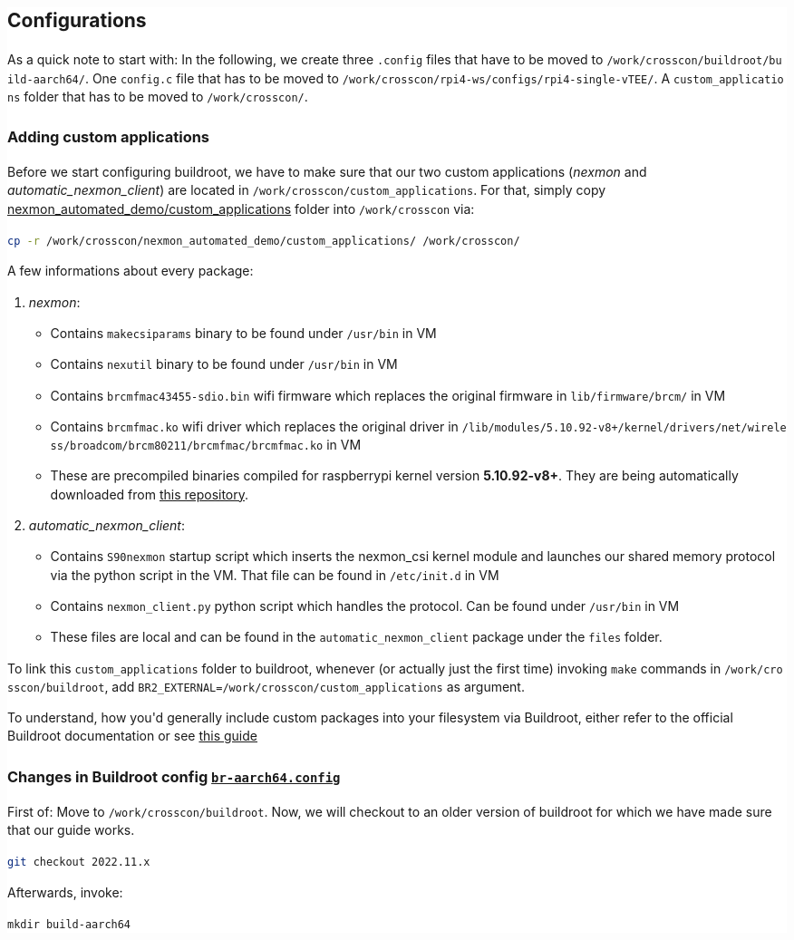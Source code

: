 ## Configurations
As a quick note to start with:
In the following, we create three `.config` files that have to be moved to `/work/crosscon/buildroot/build-aarch64/`.
One `config.c` file that has to be moved to `/work/crosscon/rpi4-ws/configs/rpi4-single-vTEE/`.
A `custom_applications` folder that has to be moved to `/work/crosscon/`.

### Adding custom applications
Before we start configuring buildroot, we have to make sure that our two custom applications (*nexmon* and *automatic_nexmon_client*) are located in `/work/crosscon/custom_applications`.
For that, simply copy [nexmon_automated_demo/custom_applications](nexmon_automated_demo/custom_applications) folder into `/work/crosscon` via:
```sh
cp -r /work/crosscon/nexmon_automated_demo/custom_applications/ /work/crosscon/
```

A few informations about every package:
1. *nexmon*:
    - Contains `makecsiparams` binary to be found under `/usr/bin` in VM
    - Contains `nexutil` binary to be found under `/usr/bin` in VM
    - Contains `brcmfmac43455-sdio.bin` wifi firmware which replaces the original firmware in `lib/firmware/brcm/` in VM
    - Contains `brcmfmac.ko` wifi driver which replaces the original driver in `/lib/modules/5.10.92-v8+/kernel/drivers/net/wireless/broadcom/brcm80211/brcmfmac/brcmfmac.ko` in VM

    - These are precompiled binaries compiled for raspberrypi kernel version **5.10.92-v8+**. They are being automatically downloaded from [this repository](https://github.com/pH-Valiu/nexmon_csi_bin).
2. *automatic_nexmon_client*:
    - Contains `S90nexmon` startup script which inserts the nexmon_csi kernel module and launches our shared memory protocol via the python script in the VM. That file can be found in `/etc/init.d` in VM
    - Contains `nexmon_client.py` python script which handles the protocol. Can be found under `/usr/bin` in VM

    - These files are local and can be found in the `automatic_nexmon_client` package under the `files` folder.

To link this `custom_applications` folder to buildroot, whenever (or actually just the first time) invoking `make` commands in `/work/crosscon/buildroot`, add `BR2_EXTERNAL=/work/crosscon/custom_applications` as argument.

To understand, how you'd generally include custom packages into your filesystem via Buildroot, either refer to the official Buildroot documentation or see [this guide](ADDING_CUSTOM_PACKAGES.md)

### Changes in Buildroot config [`br-aarch64.config`](nexmon_automated_demo/br-aarch64.config)
First of: Move to `/work/crosscon/buildroot`. 
Now, we will checkout to an older version of buildroot for which we have made sure that our guide works.
```sh
git checkout 2022.11.x
```
Afterwards, invoke: 
```
mkdir build-aarch64
```
